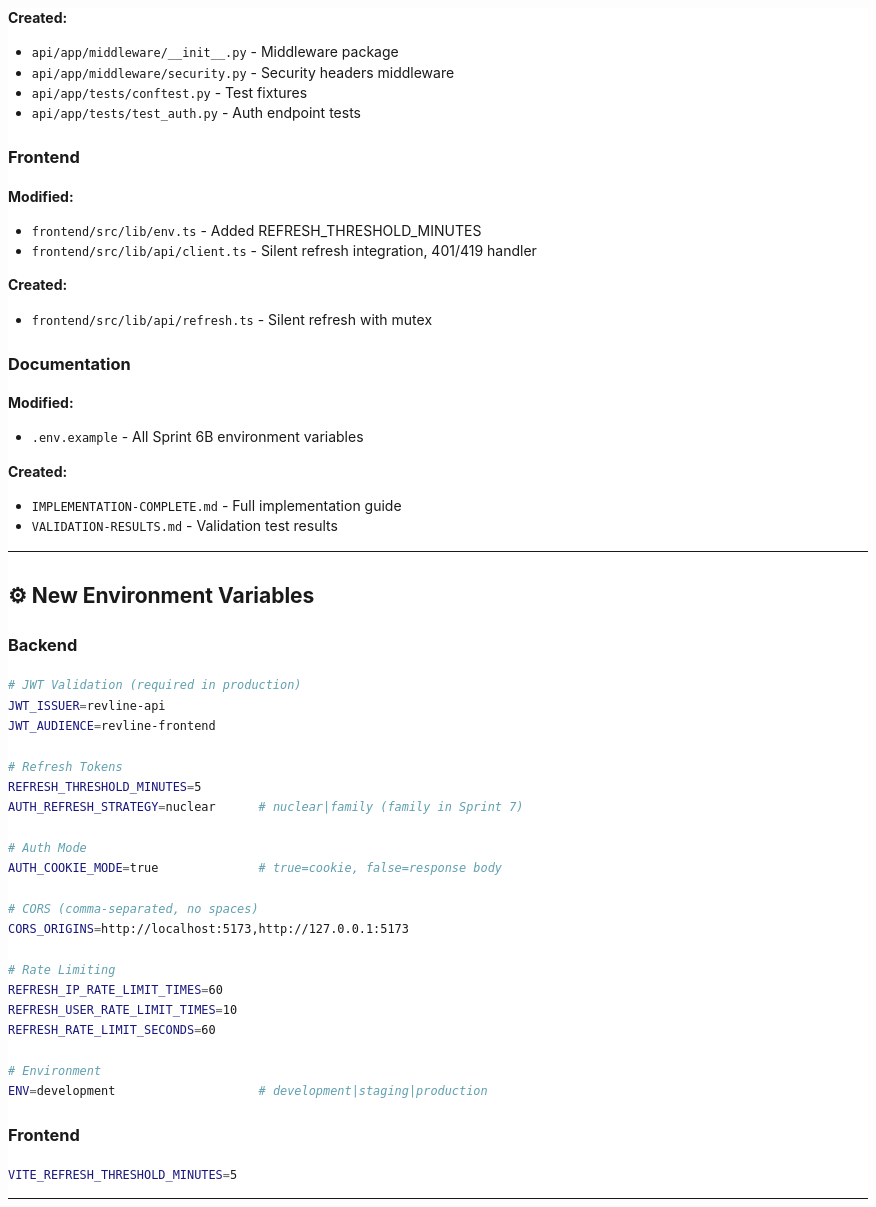 **Created:**
- `api/app/middleware/__init__.py` - Middleware package
- `api/app/middleware/security.py` - Security headers middleware
- `api/app/tests/conftest.py` - Test fixtures
- `api/app/tests/test_auth.py` - Auth endpoint tests

### Frontend
**Modified:**
- `frontend/src/lib/env.ts` - Added REFRESH_THRESHOLD_MINUTES
- `frontend/src/lib/api/client.ts` - Silent refresh integration, 401/419 handler

**Created:**
- `frontend/src/lib/api/refresh.ts` - Silent refresh with mutex

### Documentation
**Modified:**
- `.env.example` - All Sprint 6B environment variables

**Created:**
- `IMPLEMENTATION-COMPLETE.md` - Full implementation guide
- `VALIDATION-RESULTS.md` - Validation test results

---

## ⚙️ New Environment Variables

### Backend
```bash
# JWT Validation (required in production)
JWT_ISSUER=revline-api
JWT_AUDIENCE=revline-frontend

# Refresh Tokens
REFRESH_THRESHOLD_MINUTES=5
AUTH_REFRESH_STRATEGY=nuclear      # nuclear|family (family in Sprint 7)

# Auth Mode
AUTH_COOKIE_MODE=true              # true=cookie, false=response body

# CORS (comma-separated, no spaces)
CORS_ORIGINS=http://localhost:5173,http://127.0.0.1:5173

# Rate Limiting
REFRESH_IP_RATE_LIMIT_TIMES=60
REFRESH_USER_RATE_LIMIT_TIMES=10
REFRESH_RATE_LIMIT_SECONDS=60

# Environment
ENV=development                    # development|staging|production
```

### Frontend
```bash
VITE_REFRESH_THRESHOLD_MINUTES=5
```

---
